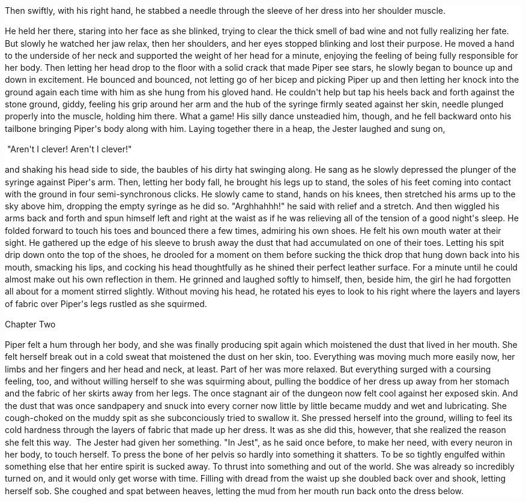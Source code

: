 Then swiftly, with his right hand, he stabbed a needle through the sleeve of her dress into her shoulder muscle. 

He held her there, staring into her face as she blinked, trying to clear the thick smell of bad wine and not fully realizing her fate. But slowly he watched her jaw relax, then her shoulders, and her eyes stopped blinking and lost their purpose. He moved a hand to the underside of her neck and supported the weight of her head for a minute, enjoying the feeling of being fully responsible for her body. Then letting her head drop to the floor with a solid crack that made Piper see stars, he slowly began to bounce up and down in excitement. He bounced and bounced, not letting go of her bicep and picking Piper up and then letting her knock into the ground again each time with him as she hung from his gloved hand.
He couldn't help but tap his heels back and forth against the stone ground, giddy, feeling his grip around her arm and the hub of the syringe firmly seated against her skin, needle plunged properly into the muscle, holding him there. What a game! His silly dance unsteadied him, though, and he fell backward onto his tailbone bringing Piper's body along with him. Laying together there in a heap, the Jester laughed and sung on, 

 "Aren't I clever! Aren't I clever!"

and shaking his head side to side, the baubles of his dirty hat swinging along. He sang as he slowly depressed the plunger of the syringe against Piper's arm. Then, letting her body fall, he brought his legs up to stand, the soles of his feet coming into contact with the ground in four semi-synchronous clicks. He slowly came to stand, hands on his knees, then stretched his arms up to the sky above him, dropping the empty syringe as he did so. "Arghhahhh!" he said with relief and a stretch. And then wiggled his arms back and forth and spun himself left and right at the waist as if he was relieving all of the tension of a good night's sleep. He folded forward to touch his toes and bounced there a few times, admiring his own shoes. He felt his own mouth water at their sight. He gathered up the edge of his sleeve to brush away the dust that had accumulated on one of their toes. Letting his spit drip down onto the top of the shoes, he drooled for a moment on them before sucking the thick drop that hung down back into his mouth, smacking his lips, and cocking his head thoughtfully as he shined their perfect leather surface. For a minute until he could almost make out his own reflection in them. He grinned and laughed softly to himself, then, beside him, the girl he had forgotten all about for a moment stirred slightly. Without moving his head, he rotated his eyes to look to his right where the layers and layers of fabric over Piper's legs rustled as she squirmed.

Chapter Two

Piper felt a hum through her body, and she was finally producing spit again which moistened the dust that lived in her mouth. She felt herself break out in a cold sweat that moistened the dust on her skin, too. Everything was moving much more easily now, her limbs and her fingers and her head and neck, at least. Part of her was more relaxed. But everything surged with a coursing feeling, too, and without willing herself to she was squirming about, pulling the boddice of her dress up away from her stomach and the fabric of her skirts away from her legs. The once stagnant air of the dungeon now felt cool against her exposed skin. And the dust that was once sandpapery and snuck into every corner now little by little became muddy and wet and lubricating. She cough-choked on the muddy spit as she subconciously tried to swallow it. She pressed herself into the ground, willing to feel its cold hardness through the layers of fabric that made up her dress. It was as she did this, however, that she realized the reason she felt this way.  The Jester had given her something. "In Jest", as he said once before, to make her need, with every neuron in her body, to touch herself. To press the bone of her pelvis so hardly into something it shatters. To be so tightly engulfed within something else that her entire spirit is sucked away. To thrust into something and out of the world. She was already so incredibly turned on, and it would only get worse with time. Filling with dread from the waist up she doubled back over and shook, letting herself sob. She coughed and spat between heaves, letting the mud from her mouth run back onto the dress below. 
